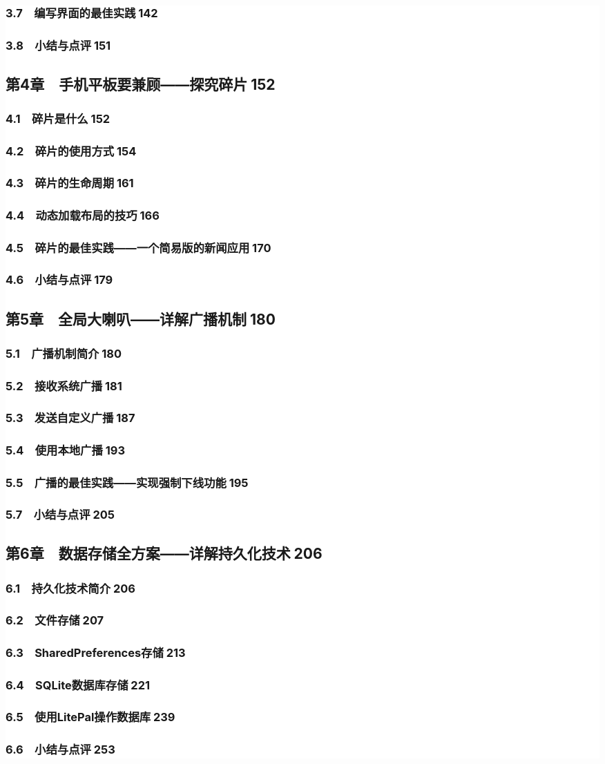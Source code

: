 ### 3.7　编写界面的最佳实践                                                         142
### 3.8　小结与点评                                                                 151
## 第4章　手机平板要兼顾——探究碎片                                               152
### 4.1　碎片是什么                                                                 152
### 4.2　碎片的使用方式                                                             154
### 4.3　碎片的生命周期                                                             161
### 4.4　动态加载布局的技巧                                                         166
### 4.5　碎片的最佳实践——一个简易版的新闻应用                                     170
### 4.6　小结与点评                                                                 179
## 第5章　全局大喇叭——详解广播机制                                               180
### 5.1　广播机制简介                                                               180
### 5.2　接收系统广播                                                               181
### 5.3　发送自定义广播                                                             187
### 5.4　使用本地广播                                                               193
### 5.5　广播的最佳实践——实现强制下线功能                                         195
### 5.7　小结与点评                                                                 205
## 第6章　数据存储全方案——详解持久化技术                                         206
### 6.1　持久化技术简介                                                             206
### 6.2　文件存储                                                                   207
### 6.3　SharedPreferences存储                                                      213
### 6.4　SQLite数据库存储                                                           221
### 6.5　使用LitePal操作数据库                                                      239
### 6.6　小结与点评                                                                 253